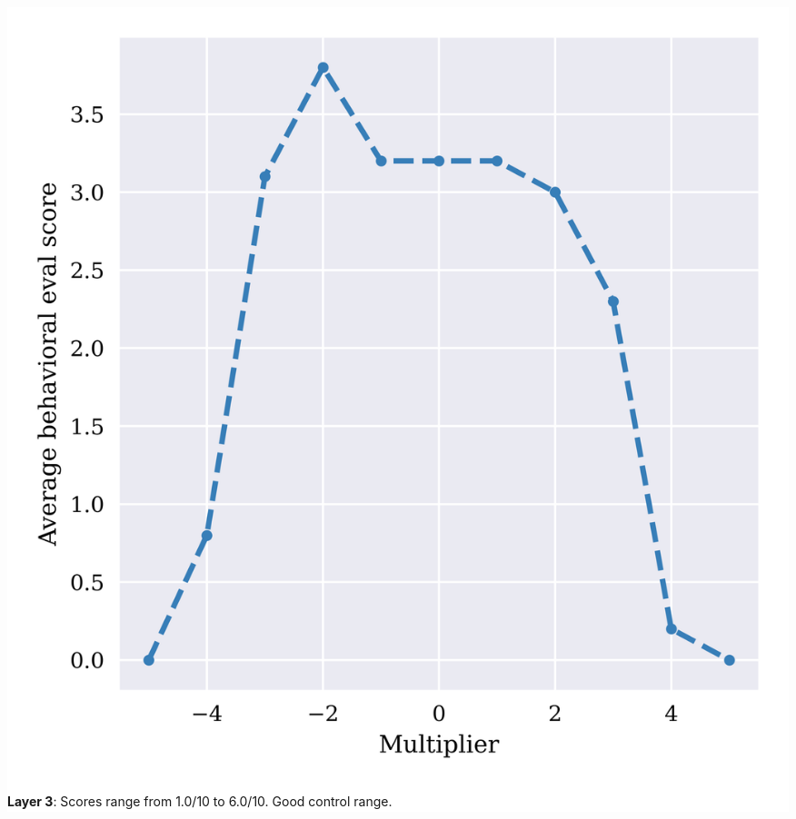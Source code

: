 ![Layer 3](pride-humility/layer=3_behavior=pride-humility_type=open_ended_use_base_model=False_model_size=1.2b.png)
**Layer 3**: Scores range from 1.0/10 to 6.0/10. Good control range.

